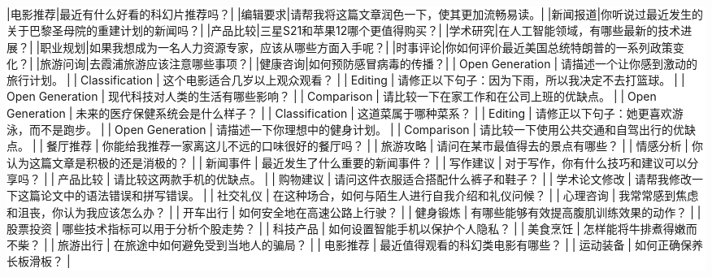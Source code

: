 |电影推荐|最近有什么好看的科幻片推荐吗？|
|编辑要求|请帮我将这篇文章润色一下，使其更加流畅易读。|
|新闻报道|你听说过最近发生的关于巴黎圣母院的重建计划的新闻吗？|
|产品比较|三星S21和苹果12哪个更值得购买？|
|学术研究|在人工智能领域，有哪些最新的技术进展？|
|职业规划|如果我想成为一名人力资源专家，应该从哪些方面入手呢？|
|时事评论|你如何评价最近美国总统特朗普的一系列政策变化？|
|旅游问询|去霞浦旅游应该注意哪些事项？|
|健康咨询|如何预防感冒病毒的传播？|
| Open Generation | 请描述一个让你感到激动的旅行计划。 |
| Classification | 这个电影适合几岁以上观众观看？ |
| Editing | 请修正以下句子：因为下雨，所以我决定不去打篮球。 |
| Open Generation | 现代科技对人类的生活有哪些影响？ |
| Comparison | 请比较一下在家工作和在公司上班的优缺点。 |
| Open Generation | 未来的医疗保健系统会是什么样子？ |
| Classification | 这道菜属于哪种菜系？ |
| Editing | 请修正以下句子：她更喜欢游泳，而不是跑步。 |
| Open Generation | 请描述一下你理想中的健身计划。 |
| Comparison | 请比较一下使用公共交通和自驾出行的优缺点。 |
| 餐厅推荐 | 你能给我推荐一家离这儿不远的口味很好的餐厅吗？ |
| 旅游攻略 | 请问在某市最值得去的景点有哪些？ |
| 情感分析 | 你认为这篇文章是积极的还是消极的？ |
| 新闻事件 | 最近发生了什么重要的新闻事件？ |
| 写作建议 | 对于写作，你有什么技巧和建议可以分享吗？ |
| 产品比较 | 请比较这两款手机的优缺点。 |
| 购物建议 | 请问这件衣服适合搭配什么裤子和鞋子？ |
| 学术论文修改 | 请帮我修改一下这篇论文中的语法错误和拼写错误。 |
| 社交礼仪 | 在这种场合，如何与陌生人进行自我介绍和礼仪问候？ |
| 心理咨询 | 我常常感到焦虑和沮丧，你认为我应该怎么办？ |
| 开车出行 | 如何安全地在高速公路上行驶？ |
| 健身锻炼 | 有哪些能够有效提高腹肌训练效果的动作？ |
| 股票投资 | 哪些技术指标可以用于分析个股走势？ |
| 科技产品 | 如何设置智能手机以保护个人隐私？ |
| 美食烹饪 | 怎样能将牛排煮得嫩而不柴？ |
| 旅游出行 | 在旅途中如何避免受到当地人的骗局？ |
| 电影推荐 | 最近值得观看的科幻类电影有哪些？ |
| 运动装备 | 如何正确保养长板滑板？ |